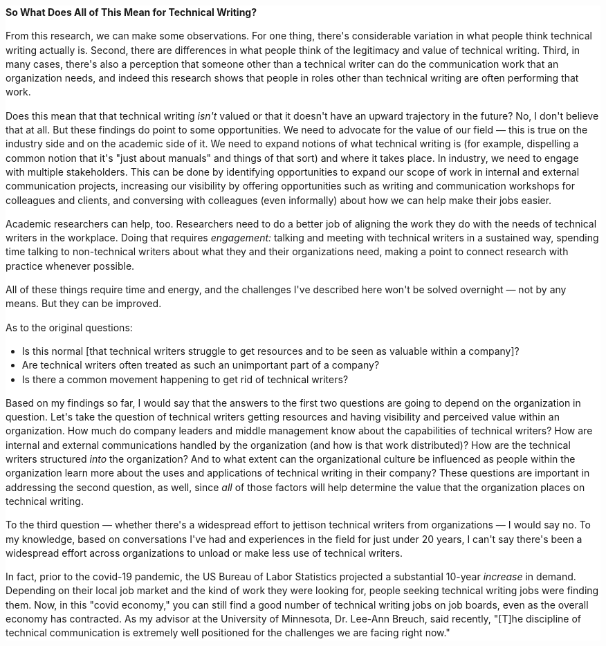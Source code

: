 **So What Does All of This Mean for Technical Writing?**

From this research, we can make some observations. For one thing, there's considerable variation in what people think technical writing actually is. Second, there are differences in what people think of the legitimacy and value of technical writing. Third, in many cases, there's also a perception that someone other than a technical writer can do the communication work that an organization needs, and indeed this research shows that people in roles other than technical writing are often performing that work.

Does this mean that that technical writing _isn't_ valued or that it doesn't have an upward trajectory in the future? No, I don't believe that at all. But these findings do point to some opportunities. We need to advocate for the value of our field &mdash; this is true on the industry side and on the academic side of it. We need to expand notions of what technical writing is (for example, dispelling a common notion that it's "just about manuals" and things of that sort) and where it takes place. In industry, we need to engage with multiple stakeholders. This can be done by identifying opportunities to expand our scope of work in internal and external communication projects, increasing our visibility by offering opportunities such as writing and communication workshops for colleagues and clients, and conversing with colleagues (even informally) about how we can help make their jobs easier.

Academic researchers can help, too. Researchers need to do a better job of aligning the work they do with the needs of technical writers in the workplace. Doing that requires _engagement:_ talking and meeting with technical writers in a sustained way, spending time talking to non-technical writers about what they and their organizations need, making a point to connect research with practice whenever possible.

All of these things require time and energy, and the challenges I've described here won't be solved overnight &mdash; not by any means. But they can be improved.

As to the original questions:

*   Is this normal [that technical writers struggle to get resources and to be seen as valuable within a company]?
*   Are technical writers often treated as such an unimportant part of a company?
*   Is there a common movement happening to get rid of technical writers?

Based on my findings so far, I would say that the answers to the first two questions are going to depend on the organization in question. Let's take the question of technical writers getting resources and having visibility and perceived value within an organization. How much do company leaders and middle management know about the capabilities of technical writers? How are internal and external communications handled by the organization (and how is that work distributed)? How are the technical writers structured _into_ the organization? And to what extent can the organizational culture be influenced as people within the organization learn more about the uses and applications of technical writing in their company? These questions are important in addressing the second question, as well, since _all_ of those factors will help determine the value that the organization places on technical writing.

To the third question &mdash; whether there's a widespread effort to jettison technical writers from organizations &mdash; I would say no. To my knowledge, based on conversations I've had and experiences in the field for just under 20 years, I can't say there's been a widespread effort across organizations to unload or make less use of technical writers.

In fact, prior to the covid-19 pandemic, the US Bureau of Labor Statistics projected a substantial 10-year _increase_ in demand. Depending on their local job market and the kind of work they were looking for, people seeking technical writing jobs were finding them. Now, in this "covid economy," you can still find a good number of technical writing jobs on job boards, even as the overall economy has contracted. As my advisor at the University of Minnesota, Dr. Lee-Ann Breuch, said recently, "[T]he discipline of technical communication is extremely well positioned for the challenges we are facing right now."
